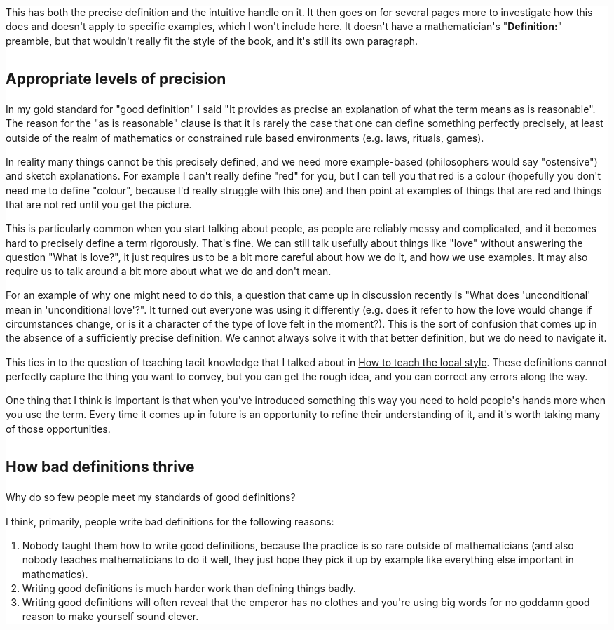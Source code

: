 This has both the precise definition and the intuitive handle on it. It then goes on for several pages more to investigate how this does and doesn't apply to specific examples, which I won't include here. It doesn't have a mathematician's "**Definition:**" preamble, but that wouldn't really fit the style of the book, and it's still its own paragraph.

## Appropriate levels of precision

In my gold standard for "good definition" I said "It provides as precise an explanation of what the term means as is reasonable".
The reason for the "as is reasonable" clause is that it is rarely the case that one can define something perfectly precisely,
at least outside of the realm of mathematics or constrained rule based environments (e.g. laws, rituals, games).

In reality many things cannot be this precisely defined, and we need more example-based (philosophers would say "ostensive") and sketch explanations. For example I can't really define "red" for you, but I can tell you that red is a colour (hopefully you don't need me to define "colour", because I'd really struggle with this one) and then point at examples of things that are red and things that are not red until you get the picture.

This is particularly common when you start talking about people, as people are reliably messy and complicated, and it becomes hard to precisely define a term rigorously. That's fine. We can still talk usefully about things like "love" without answering the question "What is love?", it just requires us to be a bit more careful about how we do it, and how we use examples. It may also require us to talk around a bit more about what we do and don't mean.

For an example of why one might need to do this, a question that came up in discussion recently is "What does 'unconditional' mean in 'unconditional love'?". It turned out everyone was using it differently (e.g. does it refer to how the love would change if circumstances change, or is it a character of the type of love felt in the moment?). This is the sort of confusion that comes up in the absence of a sufficiently precise definition. We cannot always solve it with that better definition, but we do need to navigate it.

This ties in to the question of teaching tacit knowledge that I talked about in [How to teach the local style](https://drmaciver.substack.com/p/how-to-teach-the-local-style). These definitions cannot perfectly capture the thing you want to convey, but you can get the rough idea, and you can correct any errors along the way.

One thing that I think is important is that when you've introduced something this way you need to hold people's hands more when you use the term. Every time it comes up in future is an opportunity to refine their understanding of it, and it's worth taking many of those opportunities.

## How bad definitions thrive

Why do so few people meet my standards of good definitions?

I think, primarily, people write bad definitions for the following reasons:

1. Nobody taught them how to write good definitions, because the practice is so rare outside of mathematicians (and also nobody teaches mathematicians to do it well, they just hope they pick it up by example like everything else important in mathematics).
2. Writing good definitions is much harder work than defining things badly.
3. Writing good definitions will often reveal that the emperor has no clothes and you're using big words for no goddamn good reason to make yourself sound clever.
